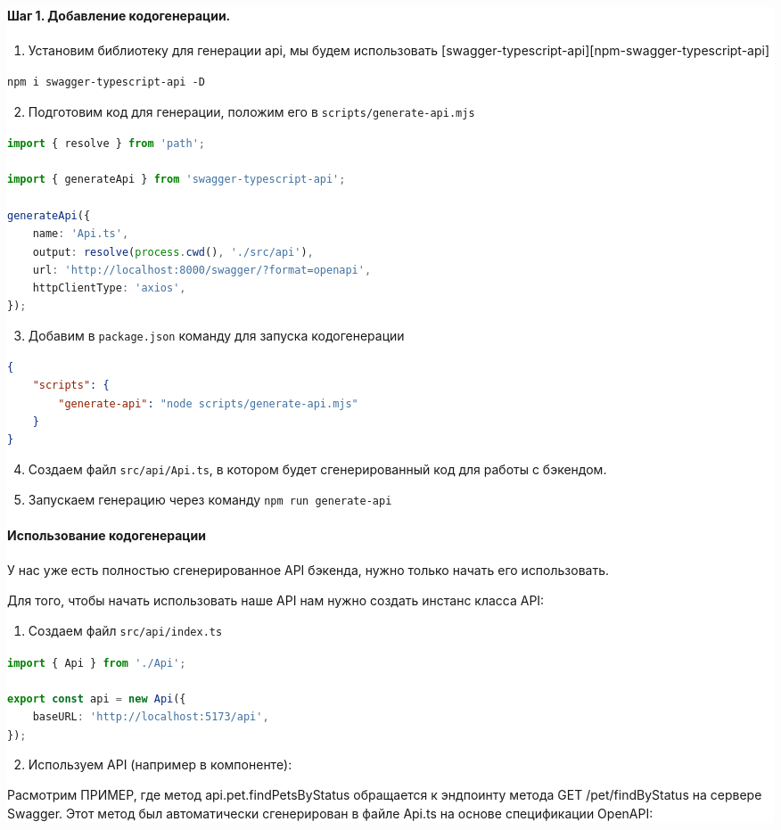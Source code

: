 #### Шаг 1. Добавление кодогенерации.

1) Установим библиотеку для генерации api, мы будем использовать [swagger-typescript-api][npm-swagger-typescript-api]

```shell
npm i swagger-typescript-api -D
```

2) Подготовим код для генерации, положим его в `scripts/generate-api.mjs`

```ts
import { resolve } from 'path';

import { generateApi } from 'swagger-typescript-api';

generateApi({
    name: 'Api.ts',
    output: resolve(process.cwd(), './src/api'),
    url: 'http://localhost:8000/swagger/?format=openapi',
    httpClientType: 'axios',
});
```

3) Добавим в `package.json` команду для запуска кодогенерации

```json
{
    "scripts": {
        "generate-api": "node scripts/generate-api.mjs"
    }
}
```

4) Создаем файл `src/api/Api.ts`, в котором будет сгенерированный код для работы с бэкендом.

5) Запускаем генерацию через команду `npm run generate-api`

#### Использование кодогенерации

У нас уже есть полностью сгенерированное API бэкенда, нужно только начать его использовать.

Для того, чтобы начать использовать наше API нам нужно создать инстанс класса API:

1) Создаем файл `src/api/index.ts`

```ts
import { Api } from './Api';

export const api = new Api({
    baseURL: 'http://localhost:5173/api',
});
```

2) Используем API (например в компоненте):

Расмотрим ПРИМЕР, где метод api.pet.findPetsByStatus обращается к эндпоинту метода GET /pet/findByStatus на сервере Swagger. Этот метод был автоматически сгенерирован в файле Api.ts на основе спецификации OpenAPI:
